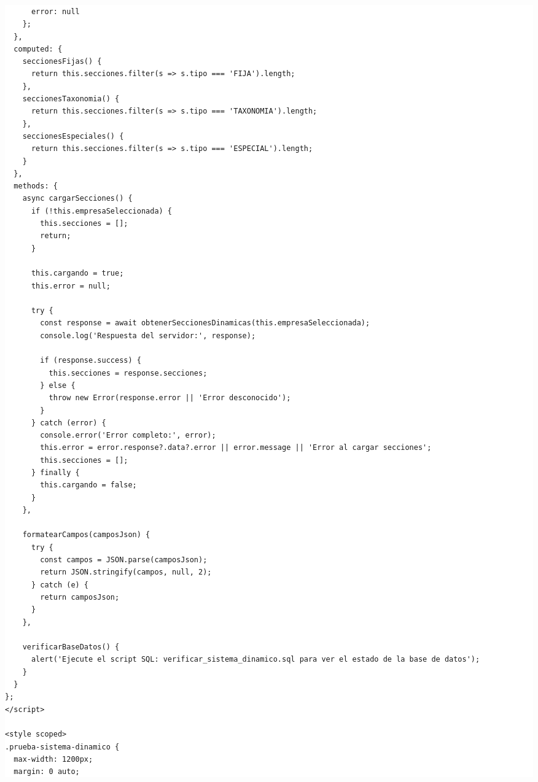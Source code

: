 ```vue
      error: null
    };
  },
  computed: {
    seccionesFijas() {
      return this.secciones.filter(s => s.tipo === 'FIJA').length;
    },
    seccionesTaxonomia() {
      return this.secciones.filter(s => s.tipo === 'TAXONOMIA').length;
    },
    seccionesEspeciales() {
      return this.secciones.filter(s => s.tipo === 'ESPECIAL').length;
    }
  },
  methods: {
    async cargarSecciones() {
      if (!this.empresaSeleccionada) {
        this.secciones = [];
        return;
      }

      this.cargando = true;
      this.error = null;

      try {
        const response = await obtenerSeccionesDinamicas(this.empresaSeleccionada);
        console.log('Respuesta del servidor:', response);
        
        if (response.success) {
          this.secciones = response.secciones;
        } else {
          throw new Error(response.error || 'Error desconocido');
        }
      } catch (error) {
        console.error('Error completo:', error);
        this.error = error.response?.data?.error || error.message || 'Error al cargar secciones';
        this.secciones = [];
      } finally {
        this.cargando = false;
      }
    },

    formatearCampos(camposJson) {
      try {
        const campos = JSON.parse(camposJson);
        return JSON.stringify(campos, null, 2);
      } catch (e) {
        return camposJson;
      }
    },

    verificarBaseDatos() {
      alert('Ejecute el script SQL: verificar_sistema_dinamico.sql para ver el estado de la base de datos');
    }
  }
};
</script>

<style scoped>
.prueba-sistema-dinamico {
  max-width: 1200px;
  margin: 0 auto;
```